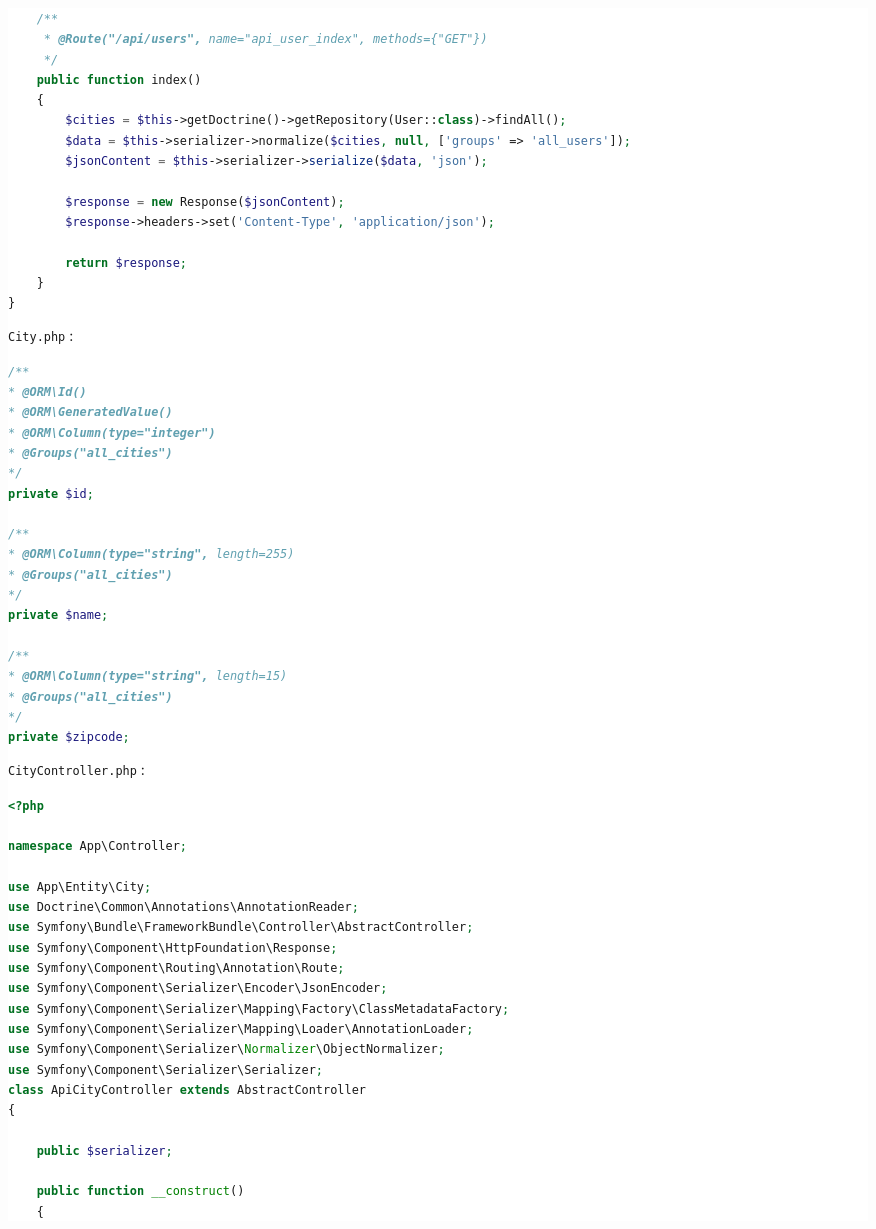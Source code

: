 ```php
    /**
     * @Route("/api/users", name="api_user_index", methods={"GET"})
     */
    public function index()
    {
        $cities = $this->getDoctrine()->getRepository(User::class)->findAll();
        $data = $this->serializer->normalize($cities, null, ['groups' => 'all_users']);
        $jsonContent = $this->serializer->serialize($data, 'json');

        $response = new Response($jsonContent);
        $response->headers->set('Content-Type', 'application/json');

        return $response;
    }
}
```

`City.php` :

```php
/**
* @ORM\Id()
* @ORM\GeneratedValue()
* @ORM\Column(type="integer")
* @Groups("all_cities")
*/
private $id;

/**
* @ORM\Column(type="string", length=255)
* @Groups("all_cities")
*/
private $name;

/**
* @ORM\Column(type="string", length=15)
* @Groups("all_cities")
*/
private $zipcode;
```

`CityController.php` :

```php
<?php

namespace App\Controller;

use App\Entity\City;
use Doctrine\Common\Annotations\AnnotationReader;
use Symfony\Bundle\FrameworkBundle\Controller\AbstractController;
use Symfony\Component\HttpFoundation\Response;
use Symfony\Component\Routing\Annotation\Route;
use Symfony\Component\Serializer\Encoder\JsonEncoder;
use Symfony\Component\Serializer\Mapping\Factory\ClassMetadataFactory;
use Symfony\Component\Serializer\Mapping\Loader\AnnotationLoader;
use Symfony\Component\Serializer\Normalizer\ObjectNormalizer;
use Symfony\Component\Serializer\Serializer;
class ApiCityController extends AbstractController
{

    public $serializer;

    public function __construct()
    {
```
